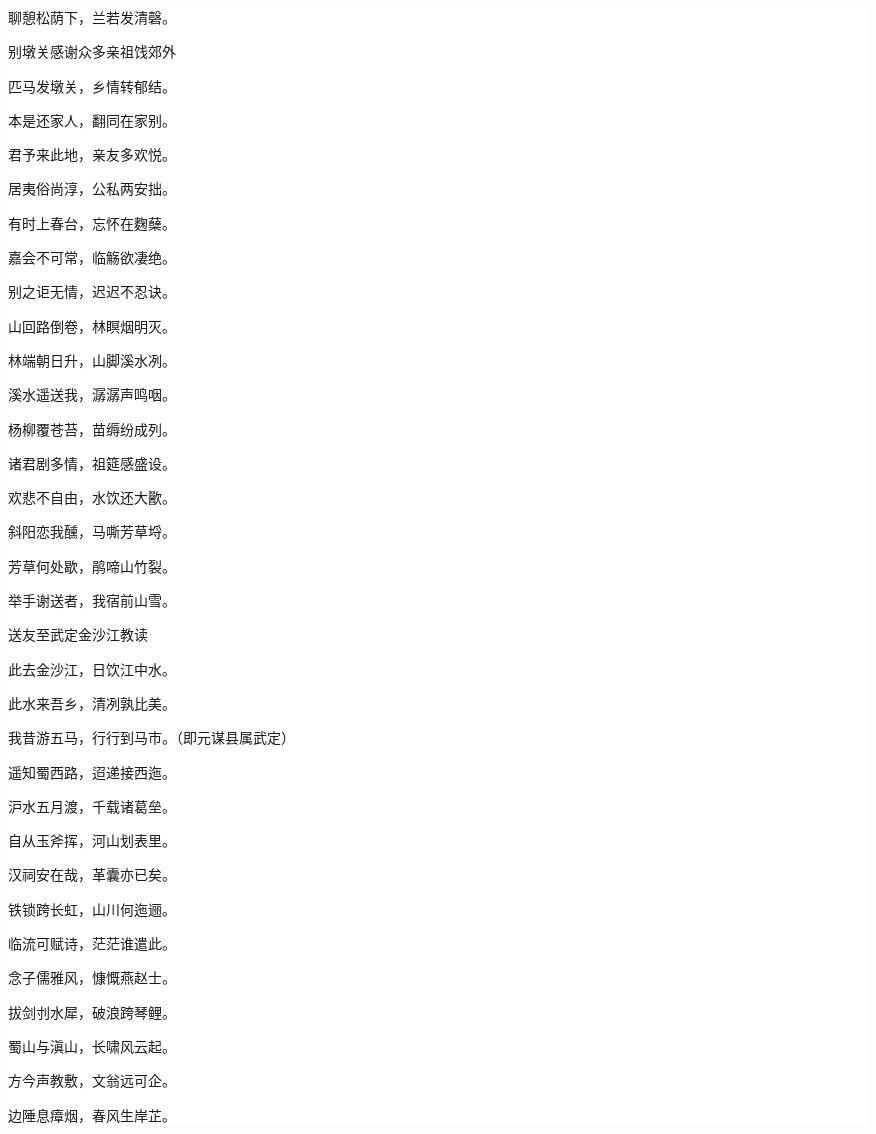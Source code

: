 聊憩松荫下，兰若发清磬。  

别墩关感谢众多亲祖饯郊外  

匹马发墩关，乡情转郁结。  

本是还家人，翻同在家别。  

君予来此地，亲友多欢悦。  

居夷俗尚淳，公私两安拙。  

有时上春台，忘怀在麴蘖。  

嘉会不可常，临觞欲凄绝。  

别之讵无情，迟迟不忍诀。  

山回路倒卷，林瞑烟明灭。  

林端朝日升，山脚溪水冽。  

溪水遥送我，潺潺声鸣咽。  

杨柳覆苍苔，苗缛纷成列。  

诸君剧多情，祖筵感盛设。  

欢悲不自由，水饮还大歠。  

斜阳恋我醺，马嘶芳草埒。  

芳草何处歇，鹃啼山竹裂。  

举手谢送者，我宿前山雪。  

送友至武定金沙江教读  

此去金沙江，日饮江中水。  

此水来吾乡，清冽孰比美。  

我昔游五马，行行到马市。（即元谋县属武定）  

遥知蜀西路，迢递接西迤。  

沪水五月渡，千载诸葛垒。  

自从玉斧挥，河山划表里。  

汉祠安在哉，革囊亦已矣。  

铁锁跨长虹，山川何迤逦。  

临流可赋诗，茫茫谁遣此。  

念子儒雅风，慷慨燕赵士。  

拔剑刌水犀，破浪跨琴鲤。  

蜀山与滇山，长啸风云起。  

方今声教敷，文翁远可企。  

边陲息瘴烟，春风生岸芷。  
